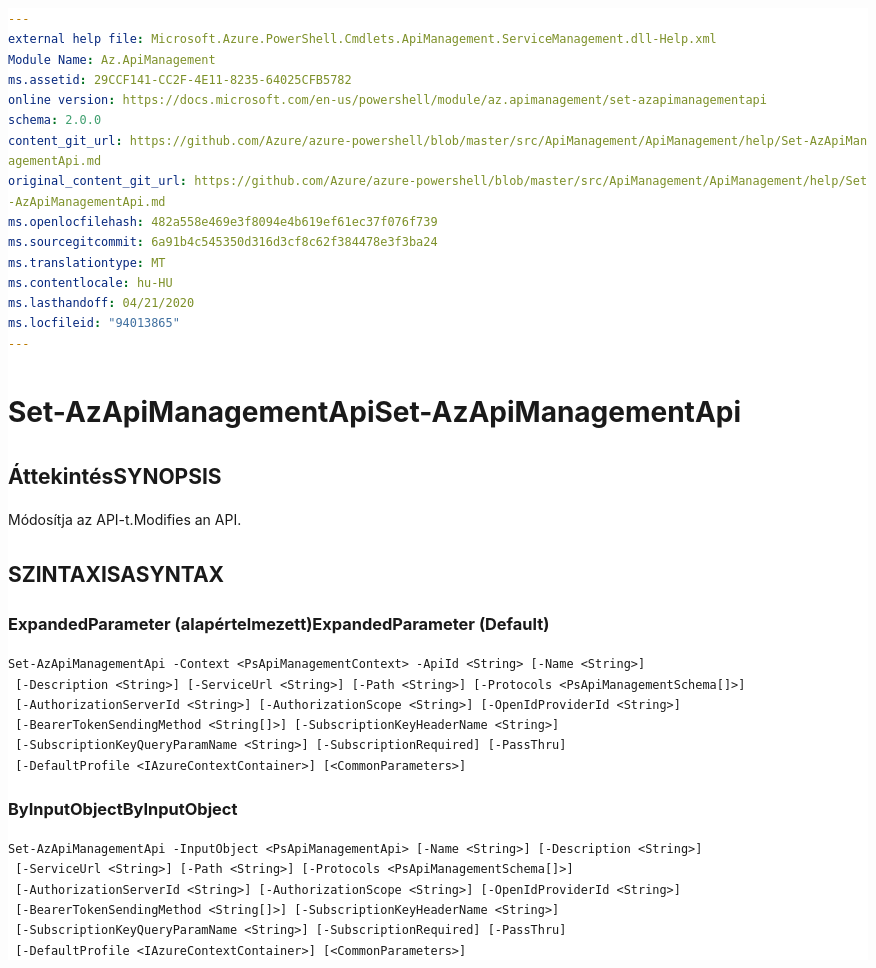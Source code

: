 ```yaml
---
external help file: Microsoft.Azure.PowerShell.Cmdlets.ApiManagement.ServiceManagement.dll-Help.xml
Module Name: Az.ApiManagement
ms.assetid: 29CCF141-CC2F-4E11-8235-64025CFB5782
online version: https://docs.microsoft.com/en-us/powershell/module/az.apimanagement/set-azapimanagementapi
schema: 2.0.0
content_git_url: https://github.com/Azure/azure-powershell/blob/master/src/ApiManagement/ApiManagement/help/Set-AzApiManagementApi.md
original_content_git_url: https://github.com/Azure/azure-powershell/blob/master/src/ApiManagement/ApiManagement/help/Set-AzApiManagementApi.md
ms.openlocfilehash: 482a558e469e3f8094e4b619ef61ec37f076f739
ms.sourcegitcommit: 6a91b4c545350d316d3cf8c62f384478e3f3ba24
ms.translationtype: MT
ms.contentlocale: hu-HU
ms.lasthandoff: 04/21/2020
ms.locfileid: "94013865"
---
```

# <span data-ttu-id="ad6c1-101">Set-AzApiManagementApi</span><span class="sxs-lookup"><span data-stu-id="ad6c1-101">Set-AzApiManagementApi</span></span>

## <span data-ttu-id="ad6c1-102">Áttekintés</span><span class="sxs-lookup"><span data-stu-id="ad6c1-102">SYNOPSIS</span></span>
<span data-ttu-id="ad6c1-103">Módosítja az API-t.</span><span class="sxs-lookup"><span data-stu-id="ad6c1-103">Modifies an API.</span></span>

## <span data-ttu-id="ad6c1-104">SZINTAXISA</span><span class="sxs-lookup"><span data-stu-id="ad6c1-104">SYNTAX</span></span>

### <span data-ttu-id="ad6c1-105">ExpandedParameter (alapértelmezett)</span><span class="sxs-lookup"><span data-stu-id="ad6c1-105">ExpandedParameter (Default)</span></span>
```
Set-AzApiManagementApi -Context <PsApiManagementContext> -ApiId <String> [-Name <String>]
 [-Description <String>] [-ServiceUrl <String>] [-Path <String>] [-Protocols <PsApiManagementSchema[]>]
 [-AuthorizationServerId <String>] [-AuthorizationScope <String>] [-OpenIdProviderId <String>]
 [-BearerTokenSendingMethod <String[]>] [-SubscriptionKeyHeaderName <String>]
 [-SubscriptionKeyQueryParamName <String>] [-SubscriptionRequired] [-PassThru]
 [-DefaultProfile <IAzureContextContainer>] [<CommonParameters>]
```

### <span data-ttu-id="ad6c1-106">ByInputObject</span><span class="sxs-lookup"><span data-stu-id="ad6c1-106">ByInputObject</span></span>
```
Set-AzApiManagementApi -InputObject <PsApiManagementApi> [-Name <String>] [-Description <String>]
 [-ServiceUrl <String>] [-Path <String>] [-Protocols <PsApiManagementSchema[]>]
 [-AuthorizationServerId <String>] [-AuthorizationScope <String>] [-OpenIdProviderId <String>]
 [-BearerTokenSendingMethod <String[]>] [-SubscriptionKeyHeaderName <String>]
 [-SubscriptionKeyQueryParamName <String>] [-SubscriptionRequired] [-PassThru]
 [-DefaultProfile <IAzureContextContainer>] [<CommonParameters>]
```
